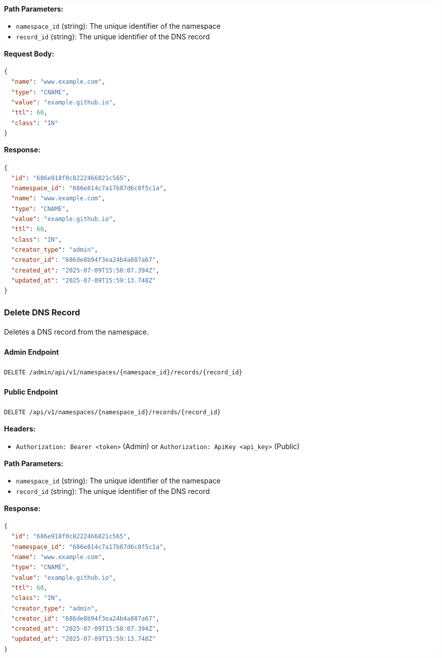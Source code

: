 **Path Parameters:**
- `namespace_id` (string): The unique identifier of the namespace
- `record_id` (string): The unique identifier of the DNS record

**Request Body:**
```json
{
  "name": "www.example.com",
  "type": "CNAME",
  "value": "example.github.io",
  "ttl": 60,
  "class": "IN"
}
```

**Response:**
```json
{
  "id": "686e918f0c8222466821c565",
  "namespace_id": "686e814c7a17b87d6c8f5c1a",
  "name": "www.example.com",
  "type": "CNAME",
  "value": "example.github.io",
  "ttl": 60,
  "class": "IN",
  "creator_type": "admin",
  "creator_id": "686de8b94f3ea24b4a887a67",
  "created_at": "2025-07-09T15:58:07.394Z",
  "updated_at": "2025-07-09T15:59:13.748Z"
}
```

### Delete DNS Record

Deletes a DNS record from the namespace.

#### Admin Endpoint
```http
DELETE /admin/api/v1/namespaces/{namespace_id}/records/{record_id}
```

#### Public Endpoint
```http
DELETE /api/v1/namespaces/{namespace_id}/records/{record_id}
```

**Headers:**
- `Authorization: Bearer <token>` (Admin) or `Authorization: ApiKey <api_key>` (Public)

**Path Parameters:**
- `namespace_id` (string): The unique identifier of the namespace
- `record_id` (string): The unique identifier of the DNS record

**Response:**
```json
{
  "id": "686e918f0c8222466821c565",
  "namespace_id": "686e814c7a17b87d6c8f5c1a",
  "name": "www.example.com",
  "type": "CNAME",
  "value": "example.github.io",
  "ttl": 60,
  "class": "IN",
  "creator_type": "admin",
  "creator_id": "686de8b94f3ea24b4a887a67",
  "created_at": "2025-07-09T15:58:07.394Z",
  "updated_at": "2025-07-09T15:59:13.748Z"
}
```